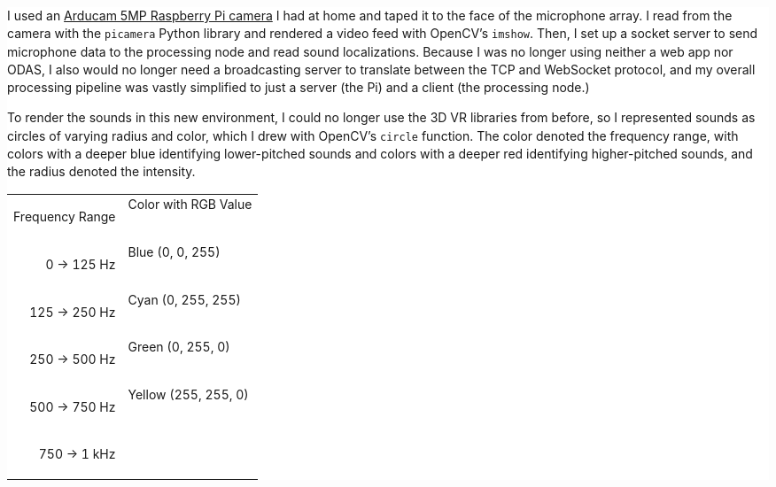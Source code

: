 I used an [Arducam 5MP Raspberry Pi camera](https://www.amazon.com/dp/B012V1HEP4/) I had at home and taped it to the face of the microphone array. I read from the camera with the `picamera` Python library and rendered a video feed with OpenCV’s `imshow`. Then, I set up a socket server to send microphone data to the processing node and read sound localizations. Because I was no longer using neither a web app nor ODAS, I also would no longer need a broadcasting server to translate between the TCP and WebSocket protocol, and my overall processing pipeline was vastly simplified to just a server (the Pi) and a client (the processing node.)

To render the sounds in this new environment, I could no longer use the 3D VR libraries from before, so I represented sounds as circles of varying radius and color, which I drew with OpenCV’s `circle` function. The color denoted the frequency range, with colors with a deeper blue identifying lower-pitched sounds and colors with a deeper red identifying higher-pitched sounds, and the radius denoted the intensity. 


<table>
  <tr>
   <td><p style="text-align: right">
Frequency Range</p>

   </td>
   <td>Color with RGB Value
   </td>
  </tr>
  <tr>
   <td><p style="text-align: right">
0 → 125 Hz</p>

   </td>
   <td>Blue (0, 0, 255)
   </td>
  </tr>
  <tr>
   <td><p style="text-align: right">
125 → 250 Hz</p>

   </td>
   <td>Cyan (0, 255, 255)
   </td>
  </tr>
  <tr>
   <td><p style="text-align: right">
250 → 500 Hz</p>

   </td>
   <td>Green (0, 255, 0)
   </td>
  </tr>
  <tr>
   <td><p style="text-align: right">
500 → 750 Hz</p>

   </td>
   <td>Yellow (255, 255, 0)
   </td>
  </tr>
  <tr>
   <td><p style="text-align: right">
750 → 1 kHz</p>
